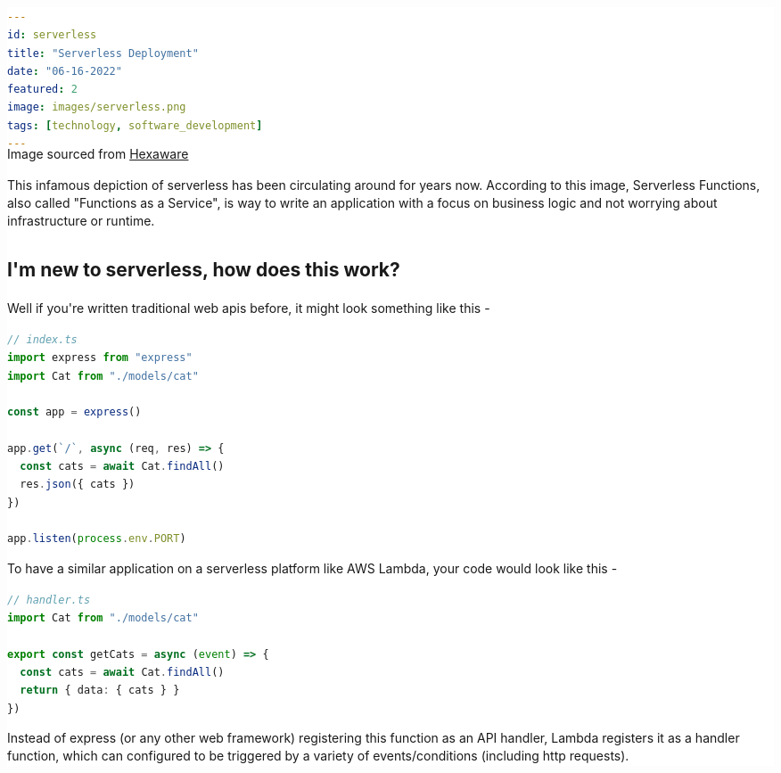 ```yaml
---
id: serverless
title: "Serverless Deployment"
date: "06-16-2022"
featured: 2
image: images/serverless.png
tags: [technology, software_development]
---
```


<p class="text-muted text-right" style="margin-top: -1.5rem">Image sourced from <a href="https://hexaware.com/blogs/serverless-computing-the-mantra-for-business-transformation-and-efficiency/" target="_new">Hexaware</a></p>

This infamous depiction of serverless has been circulating around for years now. According to this image, Serverless Functions, also called "Functions as a Service", is way to write an application with a focus on business logic and not worrying about infrastructure or runtime.

## I'm new to serverless, how does this work?

Well if you're written traditional web apis before, it might look something like this -

```ts
// index.ts
import express from "express"
import Cat from "./models/cat"

const app = express()

app.get(`/`, async (req, res) => {
  const cats = await Cat.findAll()
  res.json({ cats })
})

app.listen(process.env.PORT)
```

To have a similar application on a serverless platform like AWS Lambda, your code would look like this -

```ts
// handler.ts
import Cat from "./models/cat"

export const getCats = async (event) => {
  const cats = await Cat.findAll()
  return { data: { cats } }
})

```

Instead of express (or any other web framework) registering this function as an API handler, Lambda registers it as a handler function, which can configured to be triggered by a variety of events/conditions (including http requests).
